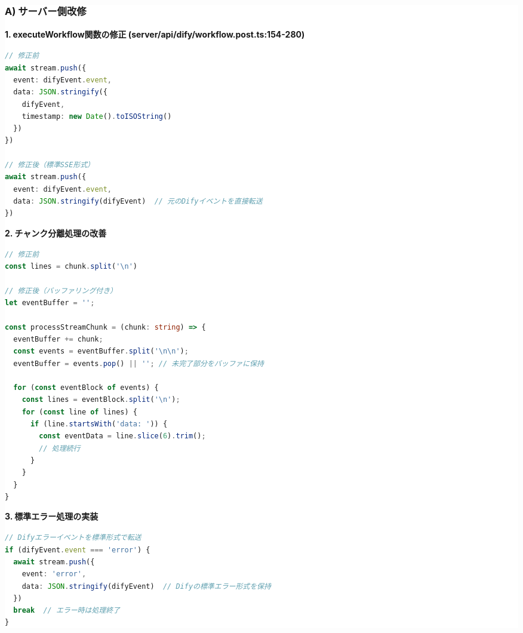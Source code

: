 ### A) サーバー側改修

**1. executeWorkflow関数の修正 (server/api/dify/workflow.post.ts:154-280)**

```typescript
// 修正前
await stream.push({
  event: difyEvent.event,
  data: JSON.stringify({
    difyEvent,
    timestamp: new Date().toISOString()
  })
})

// 修正後（標準SSE形式）
await stream.push({
  event: difyEvent.event,  
  data: JSON.stringify(difyEvent)  // 元のDifyイベントを直接転送
})
```

**2. チャンク分離処理の改善**

```typescript
// 修正前
const lines = chunk.split('\n')

// 修正後（バッファリング付き）
let eventBuffer = '';

const processStreamChunk = (chunk: string) => {
  eventBuffer += chunk;
  const events = eventBuffer.split('\n\n');
  eventBuffer = events.pop() || ''; // 未完了部分をバッファに保持
  
  for (const eventBlock of events) {
    const lines = eventBlock.split('\n');
    for (const line of lines) {
      if (line.startsWith('data: ')) {
        const eventData = line.slice(6).trim();
        // 処理続行
      }
    }
  }
}
```

**3. 標準エラー処理の実装**

```typescript
// Difyエラーイベントを標準形式で転送
if (difyEvent.event === 'error') {
  await stream.push({
    event: 'error',
    data: JSON.stringify(difyEvent)  // Difyの標準エラー形式を保持
  })
  break  // エラー時は処理終了
}
```
